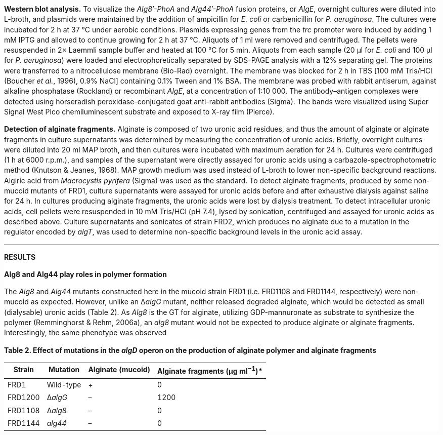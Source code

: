 **Western blot analysis.** To visualize the *Alg8′-PhoA* and *Alg44′-PhoA* fusion proteins, or *AlgE*, overnight cultures were diluted into L-broth, and plasmids were maintained by the addition of ampicillin for *E. coli* or carbenicillin for *P. aeruginosa*. The cultures were incubated for 2 h at 37 °C under aerobic conditions. Plasmids expressing genes from the *trc* promoter were induced by adding 1 mM IPTG and allowed to continue growing for 2 h at 37 °C. Aliquots of 1 ml were removed and centrifuged. The pellets were resuspended in 2× Laemmli sample buffer and heated at 100 °C for 5 min. Aliquots from each sample (20 μl for *E. coli* and 100 μl for *P. aeruginosa*) were loaded and electrophoretically separated by SDS-PAGE analysis with a 12% separating gel. The proteins were transferred to a nitrocellulose membrane (Bio-Rad) overnight. The membrane was blocked for 2 h in TBS [100 mM Tris/HCl (Boucher *et al.*, 1996), 0.9% NaCl] containing 0.1% Tween and 1% BSA. The membrane was probed with rabbit antiserum, against alkaline phosphatase (Rockland) or recombinant *AlgE*, at a concentration of 1:10 000. The antibody–antigen complexes were detected using horseradish peroxidase-conjugated goat anti-rabbit antibodies (Sigma). The bands were visualized using Super Signal West Pico chemiluminescent substrate and exposed to X-ray film (Pierce).

**Detection of alginate fragments.** Alginate is composed of two uronic acid residues, and thus the amount of alginate or alginate fragments in culture supernatants was determined by measuring the concentration of uronic acids. Briefly, overnight cultures were diluted into 20 ml MAP broth, and then cultures were incubated with maximum aeration for 24 h. Cultures were centrifuged (1 h at 6000 r.p.m.), and samples of the supernatant were directly assayed for uronic acids using a carbazole-spectrophotometric method (Knutson & Jeanes, 1968). MAP growth medium was used instead of L-broth to lower non-specific background reactions. Algiric acid from *Macrocystis pyrifera* (Sigma) was used as the standard. To detect alginate fragments, produced by some non-mucoid mutants of FRD1, culture supernatants were assayed for uronic acids before and after exhaustive dialysis against saline for 24 h. In cultures producing alginate fragments, the uronic acids were lost by dialysis treatment. To detect intracellular uronic acids, cell pellets were resuspended in 10 mM Tris/HCl (pH 7.4), lysed by sonication, centrifuged and assayed for uronic acids as described above. Culture supernatants and sonicates of strain FRD2, which produces no alginate due to a mutation in the regulator encoded by *algT*, was used to determine non-specific background levels in the uronic acid assay.

---

**RESULTS**

**Alg8 and Alg44 play roles in polymer formation**

The *Alg8* and *Alg44* mutants constructed here in the mucoid strain FRD1 (i.e. FRD1108 and FRD1144, respectively) were non-mucoid as expected. However, unlike an Δ*algG* mutant, neither released degraded alginate, which would be detected as small (dialysable) uronic acids (Table 2). As *Alg8* is the GT for alginate, utilizing GDP-mannuronate as substrate to synthesize the polymer (Remminghorst & Rehm, 2006a), an *alg8* mutant would not be expected to produce alginate or alginate fragments. Interestingly, the same phenotype was observed

**Table 2. Effect of mutations in the *algD* operon on the production of alginate polymer and alginate fragments**

| Strain | Mutation | Alginate (mucoid) | Alginate fragments (μg ml<sup>−1</sup>)\* |
|--------|----------|-------------------|-----------------------------------------|
| FRD1   | Wild-type | +                 | 0                                       |
| FRD1200| Δ*algG*  | –                 | 1200                                    |
| FRD1108| Δ*alg8*  | –                 | 0                                       |
| FRD1144| *alg44*  | –                 | 0                                       |
